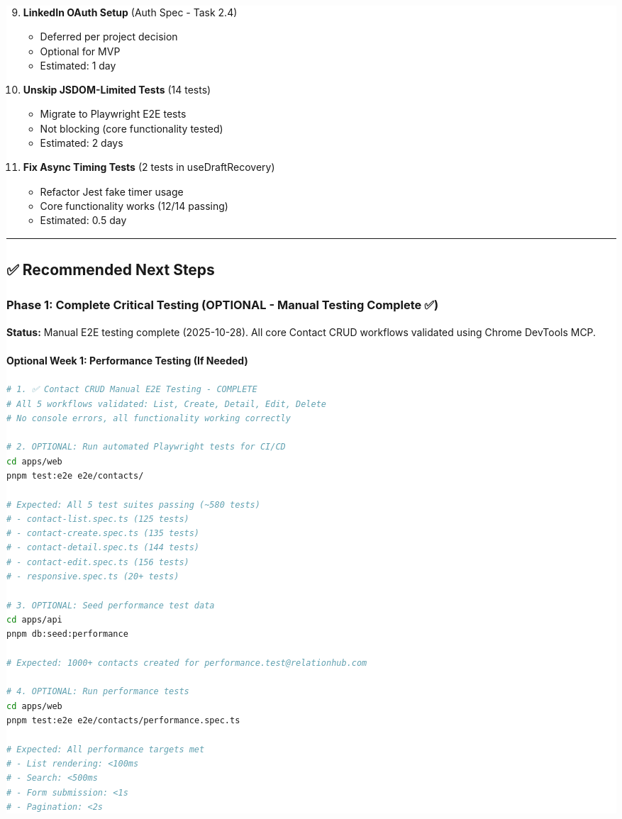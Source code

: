 9. **LinkedIn OAuth Setup** (Auth Spec - Task 2.4)
   - Deferred per project decision
   - Optional for MVP
   - Estimated: 1 day

10. **Unskip JSDOM-Limited Tests** (14 tests)
    - Migrate to Playwright E2E tests
    - Not blocking (core functionality tested)
    - Estimated: 2 days

11. **Fix Async Timing Tests** (2 tests in useDraftRecovery)
    - Refactor Jest fake timer usage
    - Core functionality works (12/14 passing)
    - Estimated: 0.5 day

---

## ✅ Recommended Next Steps

### Phase 1: Complete Critical Testing (OPTIONAL - Manual Testing Complete ✅)

**Status:** Manual E2E testing complete (2025-10-28). All core Contact CRUD workflows validated using Chrome DevTools MCP.

#### Optional Week 1: Performance Testing (If Needed)

```bash
# 1. ✅ Contact CRUD Manual E2E Testing - COMPLETE
# All 5 workflows validated: List, Create, Detail, Edit, Delete
# No console errors, all functionality working correctly

# 2. OPTIONAL: Run automated Playwright tests for CI/CD
cd apps/web
pnpm test:e2e e2e/contacts/

# Expected: All 5 test suites passing (~580 tests)
# - contact-list.spec.ts (125 tests)
# - contact-create.spec.ts (135 tests)
# - contact-detail.spec.ts (144 tests)
# - contact-edit.spec.ts (156 tests)
# - responsive.spec.ts (20+ tests)

# 3. OPTIONAL: Seed performance test data
cd apps/api
pnpm db:seed:performance

# Expected: 1000+ contacts created for performance.test@relationhub.com

# 4. OPTIONAL: Run performance tests
cd apps/web
pnpm test:e2e e2e/contacts/performance.spec.ts

# Expected: All performance targets met
# - List rendering: <100ms
# - Search: <500ms
# - Form submission: <1s
# - Pagination: <2s
```
